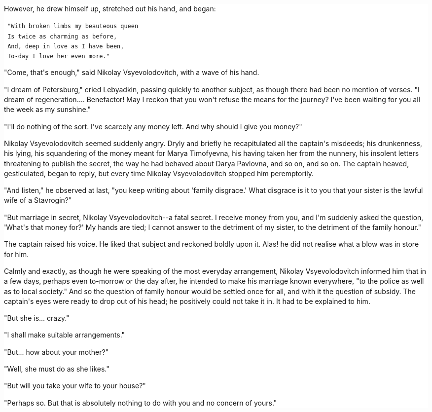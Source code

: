 However, he drew himself up, stretched out his hand, and began:

     "With broken limbs my beauteous queen
     Is twice as charming as before,
     And, deep in love as I have been,
     To-day I love her even more."

"Come, that's enough," said Nikolay Vsyevolodovitch, with a wave of his hand.

"I dream of Petersburg," cried Lebyadkin, passing quickly to another
subject, as though there had been no mention of verses. "I dream of
regeneration.... Benefactor! May I reckon that you won't refuse the means
for the journey? I've been waiting for you all the week as my sunshine."

"I'll do nothing of the sort. I've scarcely any money left. And why
should I give you money?"

Nikolay Vsyevolodovitch seemed suddenly angry. Dryly and briefly he
recapitulated all the captain's misdeeds; his drunkenness, his lying,
his squandering of the money meant for Marya Timofyevna, his having
taken her from the nunnery, his insolent letters threatening to publish
the secret, the way he had behaved about Darya Pavlovna, and so on, and
so on. The captain heaved, gesticulated, began to reply, but every time
Nikolay Vsyevolodovitch stopped him peremptorily.

"And listen," he observed at last, "you keep writing about 'family
disgrace.' What disgrace is it to you that your sister is the lawful
wife of a Stavrogin?"

"But marriage in secret, Nikolay Vsyevolodovitch--a fatal secret. I
receive money from you, and I'm suddenly asked the question, 'What's
that money for?' My hands are tied; I cannot answer to the detriment of
my sister, to the detriment of the family honour."

The captain raised his voice. He liked that subject and reckoned boldly
upon it. Alas! he did not realise what a blow was in store for him.

Calmly and exactly, as though he were speaking of the most everyday
arrangement, Nikolay Vsyevolodovitch informed him that in a few days,
perhaps even to-morrow or the day after, he intended to make his
marriage known everywhere, "to the police as well as to local society."
And so the question of family honour would be settled once for all, and
with it the question of subsidy. The captain's eyes were ready to
drop out of his head; he positively could not take it in. It had to be
explained to him.

"But she is... crazy."

"I shall make suitable arrangements."

"But... how about your mother?"

"Well, she must do as she likes."

"But will you take your wife to your house?"

"Perhaps so. But that is absolutely nothing to do with you and no
concern of yours."
